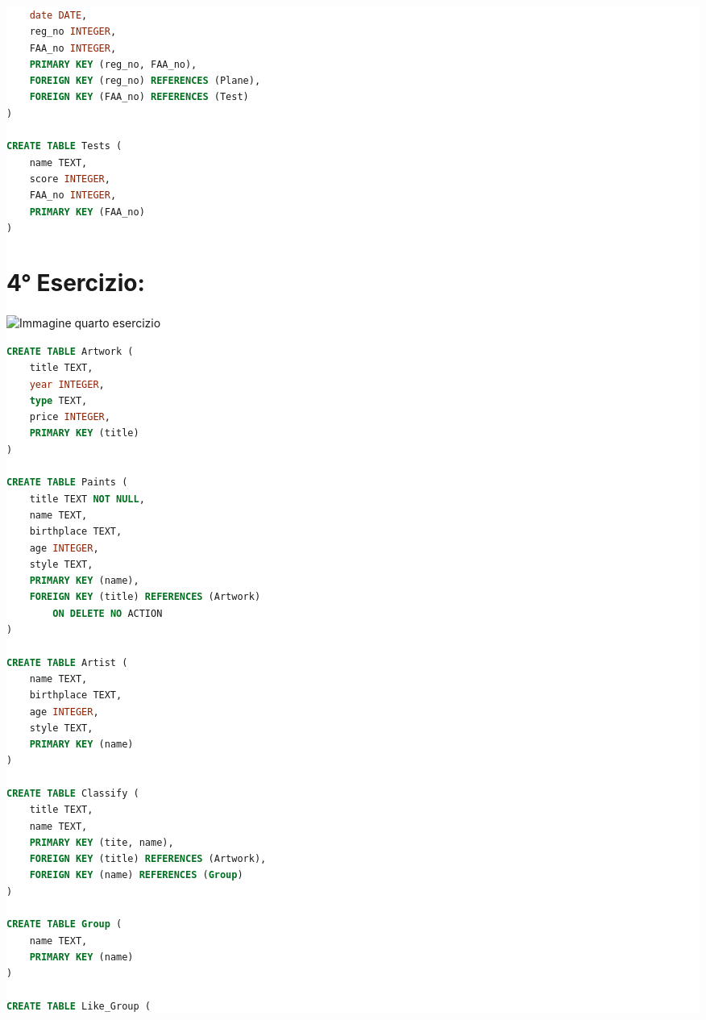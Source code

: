 ```SQL
    date DATE,
    reg_no INTEGER,
    FAA_no INTEGER,
    PRIMARY KEY (reg_no, FAA_no),
    FOREIGN KEY (reg_no) REFERENCES (Plane),
    FOREIGN KEY (FAA_no) REFERENCES (Test)
)

CREATE TABLE Tests (
    name TEXT, 
    score INTEGER,
    FAA_no INTEGER,
    PRIMARY KEY (FAA_no)
)
```

# 4° Esercizio:
![Immagine quarto esercizio](https://image.ibb.co/kRcxh0/Schermata-2018-11-17-alle-16-28-22.png)


```SQL
CREATE TABLE Artwork (
    title TEXT, 
    year INTEGER,
    type TEXT, 
    price INTEGER, 
    PRIMARY KEY (title)
)

CREATE TABLE Paints (
    title TEXT NOT NULL, 
    name TEXT,
    birthplace TEXT, 
    age INTEGER,
    style TEXT,
    PRIMARY KEY (name),
    FOREIGN KEY (title) REFERENCES (Artwork)
        ON DELETE NO ACTION
)

CREATE TABLE Artist (
    name TEXT,
    birthplace TEXT, 
    age INTEGER,
    style TEXT,
    PRIMARY KEY (name)
)

CREATE TABLE Classify (
    title TEXT,
    name TEXT,
    PRIMARY KEY (tite, name),
    FOREIGN KEY (title) REFERENCES (Artwork),
    FOREIGN KEY (name) REFERENCES (Group) 
)

CREATE TABLE Group (
    name TEXT, 
    PRIMARY KEY (name)
)

CREATE TABLE Like_Group (
```